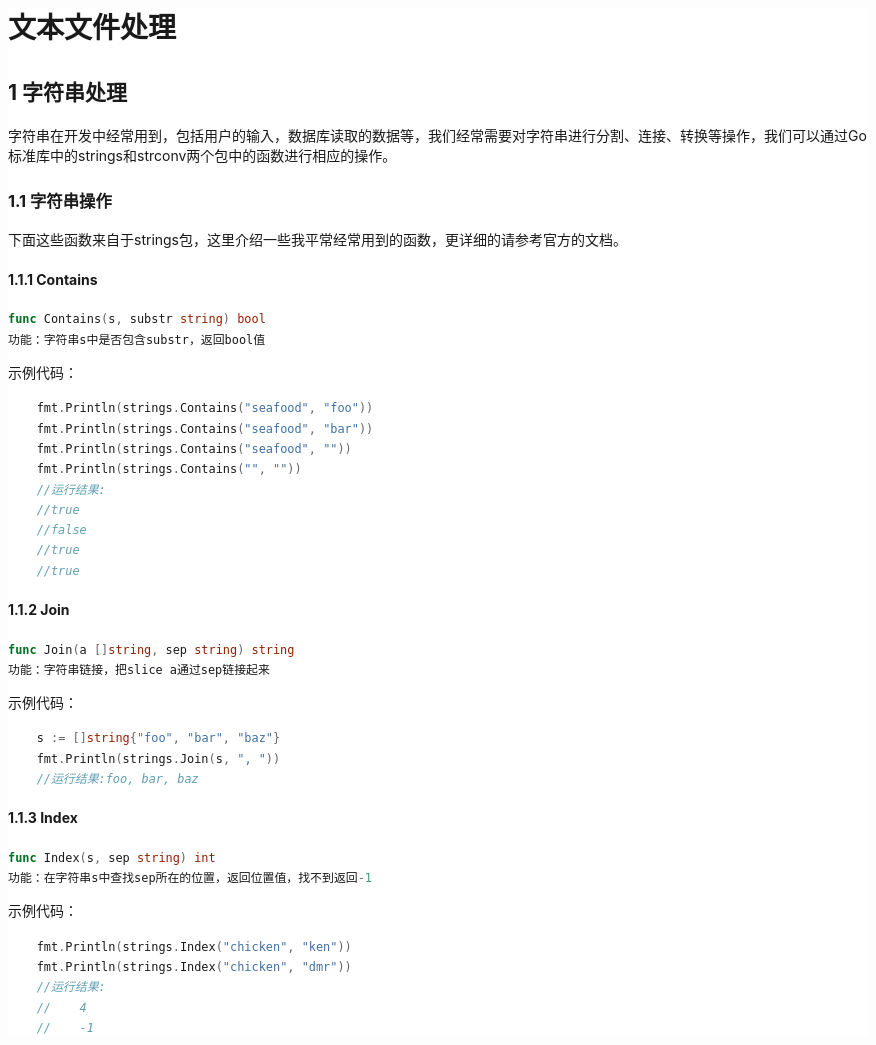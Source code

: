 # 文本文件处理

## 1 字符串处理

字符串在开发中经常用到，包括用户的输入，数据库读取的数据等，我们经常需要对字符串进行分割、连接、转换等操作，我们可以通过Go标准库中的strings和strconv两个包中的函数进行相应的操作。

### 1.1 字符串操作

下面这些函数来自于strings包，这里介绍一些我平常经常用到的函数，更详细的请参考官方的文档。

#### 1.1.1 Contains

```go
func Contains(s, substr string) bool
功能：字符串s中是否包含substr，返回bool值
```

示例代码：

```go
    fmt.Println(strings.Contains("seafood", "foo"))
    fmt.Println(strings.Contains("seafood", "bar"))
    fmt.Println(strings.Contains("seafood", ""))
    fmt.Println(strings.Contains("", ""))
    //运行结果:
    //true
    //false
    //true
    //true
```

#### 1.1.2 Join

```go
func Join(a []string, sep string) string
功能：字符串链接，把slice a通过sep链接起来
```

示例代码：

```go
    s := []string{"foo", "bar", "baz"}
    fmt.Println(strings.Join(s, ", "))
    //运行结果:foo, bar, baz
```

#### 1.1.3 Index

```go
func Index(s, sep string) int
功能：在字符串s中查找sep所在的位置，返回位置值，找不到返回-1
```

示例代码：

```go
    fmt.Println(strings.Index("chicken", "ken"))
    fmt.Println(strings.Index("chicken", "dmr"))
    //运行结果:
    //    4
    //    -1
```
